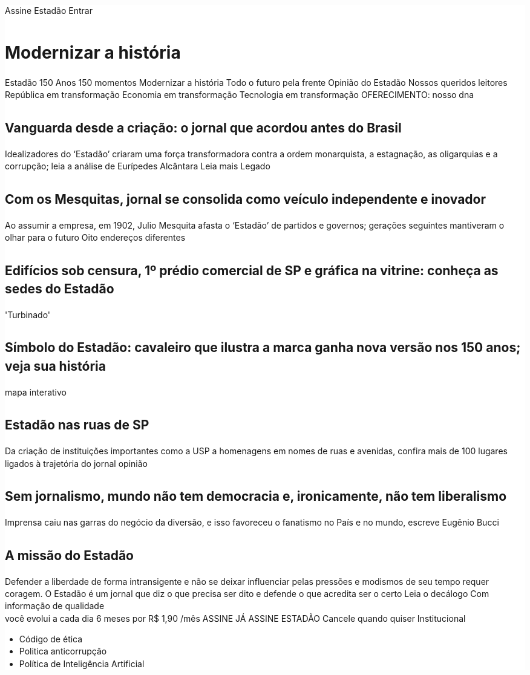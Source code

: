 
Assine Estadão
Entrar
# Modernizar a história
Estadão 150 Anos
150 momentos
Modernizar a história
Todo o futuro pela frente
Opinião do Estadão
Nossos queridos leitores
República em transformação
Economia em transformação
Tecnologia em transformação
OFERECIMENTO:
nosso dna
## Vanguarda desde a criação: o jornal que acordou antes do Brasil
Idealizadores do ‘Estadão’ criaram uma força transformadora contra a ordem monarquista, a estagnação, as oligarquias e a corrupção; leia a análise de Eurípedes Alcântara
Leia mais
Legado
## **Com os Mesquitas, jornal se consolida como veículo independente e inovador**
Ao assumir a empresa, em 1902, Julio Mesquita afasta o ‘Estadão’ de partidos e governos; gerações seguintes mantiveram o olhar para o futuro
Oito endereços diferentes
## **Edifícios sob censura, 1º prédio comercial de SP e gráfica na vitrine: conheça as sedes do Estadão**
'Turbinado'
## **Símbolo do Estadão: cavaleiro que ilustra a marca ganha nova versão nos 150 anos; veja sua história**
mapa interativo
## Estadão nas ruas de SP
Da criação de instituições importantes como a USP a homenagens em nomes de ruas e avenidas, confira mais de 100 lugares ligados à trajetória do jornal
opinião
## Sem jornalismo, mundo não tem democracia e, ironicamente, não tem liberalismo
Imprensa caiu nas garras do negócio da diversão, e isso favoreceu o fanatismo no País e no mundo, escreve Eugênio Bucci
## A missão do Estadão
Defender a liberdade de forma intransigente e não se deixar influenciar pelas pressões e modismos de seu tempo requer coragem. O Estadão é um jornal que diz o que precisa ser dito e defende o que acredita ser o certo
Leia o decálogo
Com informação de qualidade   
você evolui a cada dia 
6 meses por
R$ 1,90 /mês
ASSINE JÁ ASSINE ESTADÃO
Cancele quando quiser
Institucional
  * Código de ética
  * Politica anticorrupção
  * Política de Inteligência Artificial
